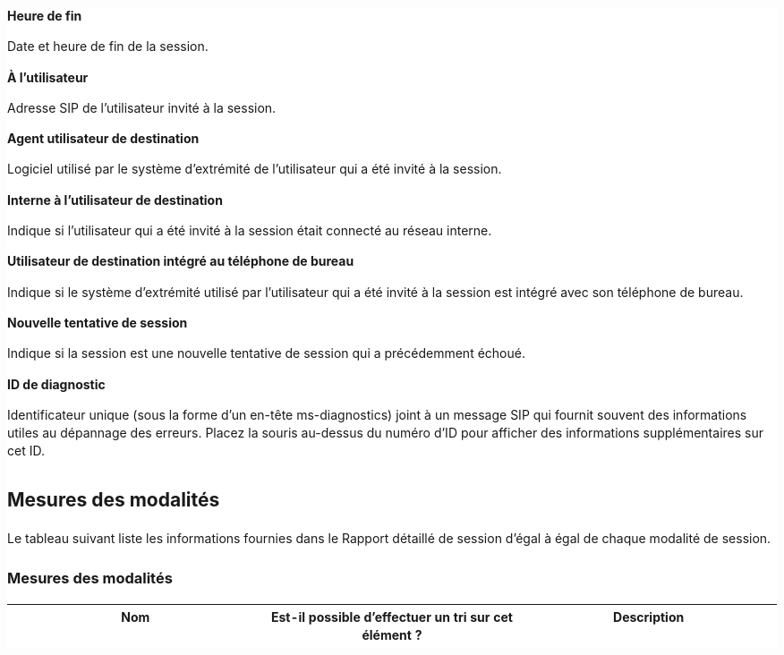 <tr class="even">
<td><p><strong>Heure de fin</strong></p></td>
<td><p>Date et heure de fin de la session.</p></td>
</tr>
<tr class="odd">
<td><p><strong>À l’utilisateur</strong></p></td>
<td><p>Adresse SIP de l’utilisateur invité à la session.</p></td>
</tr>
<tr class="even">
<td><p><strong>Agent utilisateur de destination</strong></p></td>
<td><p>Logiciel utilisé par le système d’extrémité de l’utilisateur qui a été invité à la session.</p></td>
</tr>
<tr class="odd">
<td><p><strong>Interne à l’utilisateur de destination</strong></p></td>
<td><p>Indique si l’utilisateur qui a été invité à la session était connecté au réseau interne.</p></td>
</tr>
<tr class="even">
<td><p><strong>Utilisateur de destination intégré au téléphone de bureau</strong></p></td>
<td><p>Indique si le système d’extrémité utilisé par l’utilisateur qui a été invité à la session est intégré avec son téléphone de bureau.</p></td>
</tr>
<tr class="odd">
<td><p><strong>Nouvelle tentative de session</strong></p></td>
<td><p>Indique si la session est une nouvelle tentative de session qui a précédemment échoué.</p></td>
</tr>
<tr class="even">
<td><p><strong>ID de diagnostic</strong></p></td>
<td><p>Identificateur unique (sous la forme d’un en-tête ms-diagnostics) joint à un message SIP qui fournit souvent des informations utiles au dépannage des erreurs. Placez la souris au-dessus du numéro d’ID pour afficher des informations supplémentaires sur cet ID.</p></td>
</tr>
</tbody>
</table>


</div>

<div>

## <a name="metrics-for-modalities"></a>Mesures des modalités

Le tableau suivant liste les informations fournies dans le Rapport détaillé de session d’égal à égal de chaque modalité de session.

### <a name="metrics-for-modalities"></a>Mesures des modalités

<table>
<colgroup>
<col style="width: 33%" />
<col style="width: 33%" />
<col style="width: 33%" />
</colgroup>
<thead>
<tr class="header">
<th>Nom</th>
<th>Est-il possible d’effectuer un tri sur cet élément ?</th>
<th>Description</th>
</tr>
</thead>
<tbody>